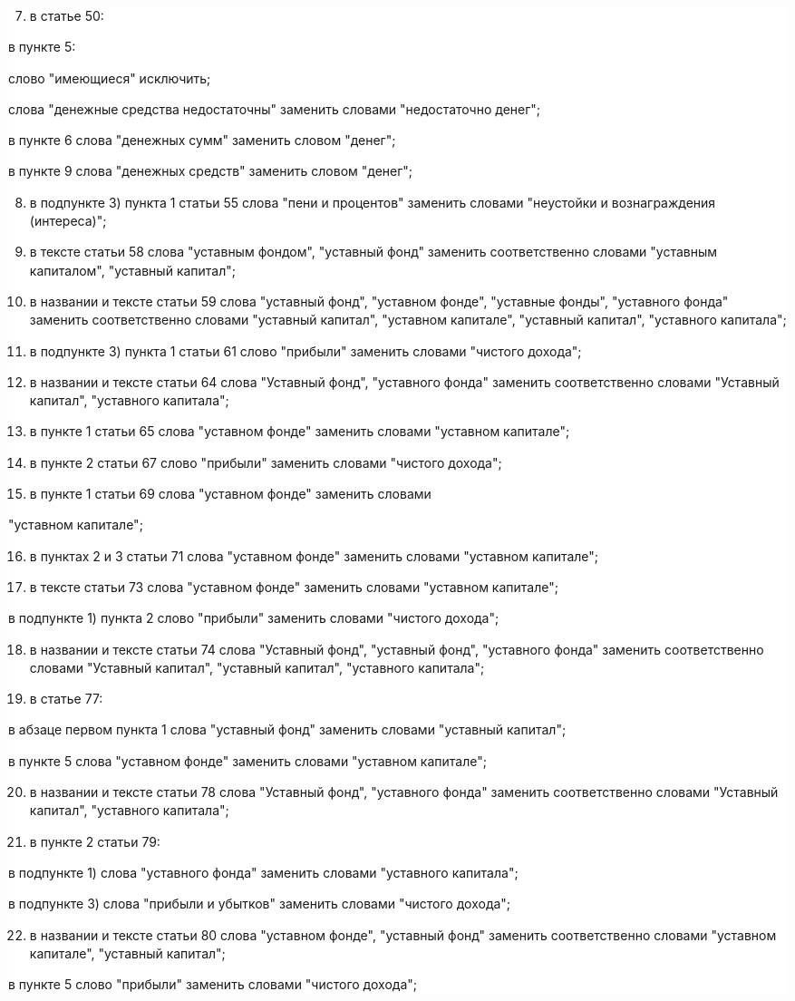 7) в статье 50:

в пункте 5:

слово "имеющиеся" исключить;

слова "денежные средства недостаточны" заменить словами "недостаточно денег";

в пункте 6 слова "денежных сумм" заменить словом "денег";

в пункте 9 слова "денежных средств" заменить словом "денег";

8) в подпункте 3) пункта 1 статьи 55 слова "пени и процентов" заменить словами "неустойки и вознаграждения (интереса)";

9) в тексте статьи 58 слова "уставным фондом", "уставный фонд" заменить соответственно словами "уставным капиталом", "уставный капитал";

10) в названии и тексте статьи 59 слова "уставный фонд", "уставном фонде", "уставные фонды", "уставного фонда" заменить соответственно словами "уставный капитал", "уставном капитале", "уставный капитал", "уставного капитала";

11) в подпункте 3) пункта 1 статьи 61 слово "прибыли" заменить словами "чистого дохода";

12) в названии и тексте статьи 64 слова "Уставный фонд", "уставного фонда" заменить соответственно словами "Уставный капитал", "уставного капитала";

13) в пункте 1 статьи 65 слова "уставном фонде" заменить словами "уставном капитале";

14) в пункте 2 статьи 67 слово "прибыли" заменить словами "чистого дохода";

15) в пункте 1 статьи 69 слова "уставном фонде" заменить словами

"уставном капитале";

16) в пунктах 2 и 3 статьи 71 слова "уставном фонде" заменить словами "уставном капитале";

17) в тексте статьи 73 слова "уставном фонде" заменить словами "уставном капитале";

в подпункте 1) пункта 2 слово "прибыли" заменить словами "чистого дохода";

18) в названии и тексте статьи 74 слова "Уставный фонд", "уставный фонд", "уставного фонда" заменить соответственно словами "Уставный капитал", "уставный капитал", "уставного капитала";

19) в статье 77:

в абзаце первом пункта 1 слова "уставный фонд" заменить словами "уставный капитал";

в пункте 5 слова "уставном фонде" заменить словами "уставном капитале";

20) в названии и тексте статьи 78 слова "Уставный фонд", "уставного фонда" заменить соответственно словами "Уставный капитал", "уставного капитала";

21) в пункте 2 статьи 79:

в подпункте 1) слова "уставного фонда" заменить словами "уставного капитала";

в подпункте 3) слова "прибыли и убытков" заменить словами "чистого дохода";

22) в названии и тексте статьи 80 слова "уставном фонде", "уставный фонд" заменить соответственно словами "уставном капитале", "уставный капитал";

в пункте 5 слово "прибыли" заменить словами "чистого дохода";
